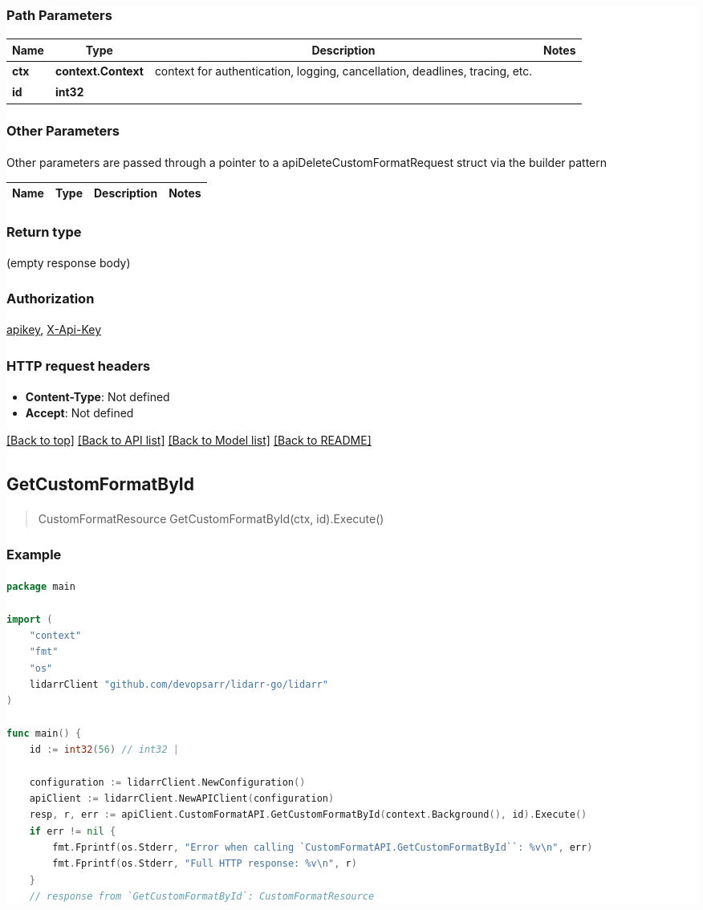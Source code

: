### Path Parameters


Name | Type | Description  | Notes
------------- | ------------- | ------------- | -------------
**ctx** | **context.Context** | context for authentication, logging, cancellation, deadlines, tracing, etc.
**id** | **int32** |  | 

### Other Parameters

Other parameters are passed through a pointer to a apiDeleteCustomFormatRequest struct via the builder pattern


Name | Type | Description  | Notes
------------- | ------------- | ------------- | -------------


### Return type

 (empty response body)

### Authorization

[apikey](../README.md#apikey), [X-Api-Key](../README.md#X-Api-Key)

### HTTP request headers

- **Content-Type**: Not defined
- **Accept**: Not defined

[[Back to top]](#) [[Back to API list]](../README.md#documentation-for-api-endpoints)
[[Back to Model list]](../README.md#documentation-for-models)
[[Back to README]](../README.md)


## GetCustomFormatById

> CustomFormatResource GetCustomFormatById(ctx, id).Execute()



### Example

```go
package main

import (
	"context"
	"fmt"
	"os"
	lidarrClient "github.com/devopsarr/lidarr-go/lidarr"
)

func main() {
	id := int32(56) // int32 | 

	configuration := lidarrClient.NewConfiguration()
	apiClient := lidarrClient.NewAPIClient(configuration)
	resp, r, err := apiClient.CustomFormatAPI.GetCustomFormatById(context.Background(), id).Execute()
	if err != nil {
		fmt.Fprintf(os.Stderr, "Error when calling `CustomFormatAPI.GetCustomFormatById``: %v\n", err)
		fmt.Fprintf(os.Stderr, "Full HTTP response: %v\n", r)
	}
	// response from `GetCustomFormatById`: CustomFormatResource
```